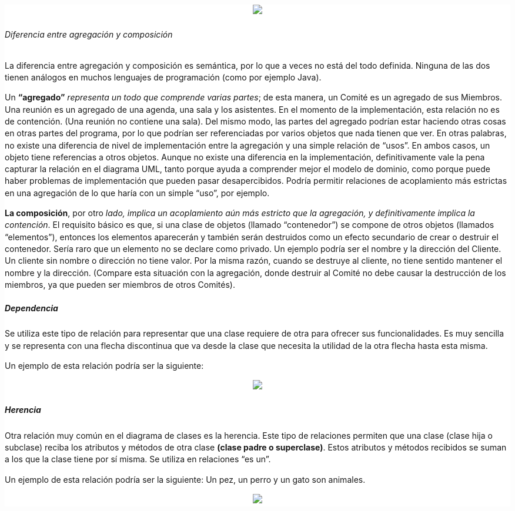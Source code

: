 <div align="center">
  <img src="https://diagramasuml.com/wp-content/uploads/2018/08/clases4.png" width="200px">
</div>

###### Diferencia entre agregación y composición
La diferencia entre agregación y composición es semántica, por lo que a veces no está del todo definida. Ninguna de las dos tienen análogos en muchos lenguajes de programación (como por ejemplo Java).

Un __“agregado”__ _representa un todo que comprende varias partes_; de esta manera, un Comité es un agregado de sus Miembros. Una reunión es un agregado de una agenda, una sala y los asistentes. En el momento de la implementación, esta relación no es de contención. (Una reunión no contiene una sala). Del mismo modo, las partes del agregado podrían estar haciendo otras cosas en otras partes del programa, por lo que podrían ser referenciadas por varios objetos que nada tienen que ver. En otras palabras, no existe una diferencia de nivel de implementación entre la agregación y una simple relación de “usos”. En ambos casos, un objeto tiene referencias a otros objetos. Aunque no existe una diferencia en la implementación, definitivamente vale la pena capturar la relación en el diagrama UML, tanto porque ayuda a comprender mejor el modelo de dominio, como porque puede haber problemas de implementación que pueden pasar desapercibidos. Podría permitir relaciones de acoplamiento más estrictas en una agregación de lo que haría con un simple “uso”, por ejemplo.

__La composición__, por otro _lado, implica un acoplamiento aún más estricto que la agregación, y definitivamente implica la contención_. El requisito básico es que, si una clase de objetos (llamado “contenedor”) se compone de otros objetos (llamados “elementos”), entonces los elementos aparecerán y también serán destruidos como un efecto secundario de crear o destruir el contenedor. Sería raro que un elemento no se declare como privado. Un ejemplo podría ser el nombre y la dirección del Cliente. Un cliente sin nombre o dirección no tiene valor. Por la misma razón, cuando se destruye al cliente, no tiene sentido mantener el nombre y la dirección. (Compare esta situación con la agregación, donde destruir al Comité no debe causar la destrucción de los miembros, ya que pueden ser miembros de otros Comités).

##### Dependencia

Se utiliza este tipo de relación para representar que una clase requiere de otra para ofrecer sus funcionalidades. Es muy sencilla y se representa con una flecha discontinua que va desde la clase que necesita la utilidad de la otra flecha hasta esta misma.

Un ejemplo de esta relación podría ser la siguiente:

<div align="center">
  <img src="https://diagramasuml.com/wp-content/uploads/2018/08/clases5.png" width="200px">
</div>

##### Herencia  

Otra relación muy común en el diagrama de clases es la herencia. Este tipo de relaciones permiten que una clase (clase hija o subclase) reciba los atributos y métodos de otra clase __(clase padre o superclase)__. Estos atributos y métodos recibidos se suman a los que la clase tiene por sí misma. Se utiliza en relaciones “es un”.

Un ejemplo de esta relación podría ser la siguiente: Un pez, un perro y un gato son animales.

 <div align="center">
    <img src="https://diagramasuml.com/wp-content/uploads/2018/08/clases6.png" width="200px">
  </div>
